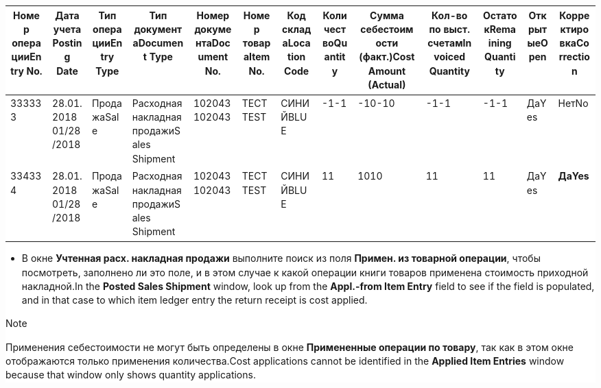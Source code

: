 |<span data-ttu-id="7b834-231">Номер операции</span><span class="sxs-lookup"><span data-stu-id="7b834-231">Entry No.</span></span>|<span data-ttu-id="7b834-232">Дата учета</span><span class="sxs-lookup"><span data-stu-id="7b834-232">Posting Date</span></span>|<span data-ttu-id="7b834-233">Тип операции</span><span class="sxs-lookup"><span data-stu-id="7b834-233">Entry Type</span></span>|<span data-ttu-id="7b834-234">Тип документа</span><span class="sxs-lookup"><span data-stu-id="7b834-234">Document Type</span></span>|<span data-ttu-id="7b834-235">Номер документа</span><span class="sxs-lookup"><span data-stu-id="7b834-235">Document No.</span></span>|<span data-ttu-id="7b834-236">Номер товара</span><span class="sxs-lookup"><span data-stu-id="7b834-236">Item No.</span></span>|<span data-ttu-id="7b834-237">Код склада</span><span class="sxs-lookup"><span data-stu-id="7b834-237">Location Code</span></span>|<span data-ttu-id="7b834-238">Количество</span><span class="sxs-lookup"><span data-stu-id="7b834-238">Quantity</span></span>|<span data-ttu-id="7b834-239">Сумма себестоимости (факт.)</span><span class="sxs-lookup"><span data-stu-id="7b834-239">Cost Amount (Actual)</span></span>|<span data-ttu-id="7b834-240">Кол-во по выст. счетам</span><span class="sxs-lookup"><span data-stu-id="7b834-240">Invoiced Quantity</span></span>|<span data-ttu-id="7b834-241">Остаток</span><span class="sxs-lookup"><span data-stu-id="7b834-241">Remaining Quantity</span></span>|<span data-ttu-id="7b834-242">Открытые</span><span class="sxs-lookup"><span data-stu-id="7b834-242">Open</span></span>|<span data-ttu-id="7b834-243">Корректировка</span><span class="sxs-lookup"><span data-stu-id="7b834-243">Correction</span></span>|  
|---------|------------|----------|-------------|------------|--------|-------------|--------|------------------------|-----------------|------------------|----|---------|
|<span data-ttu-id="7b834-244">333</span><span class="sxs-lookup"><span data-stu-id="7b834-244">333</span></span>|<span data-ttu-id="7b834-245">28.01.2018</span><span class="sxs-lookup"><span data-stu-id="7b834-245">01/28/2018</span></span>|<span data-ttu-id="7b834-246">Продажа</span><span class="sxs-lookup"><span data-stu-id="7b834-246">Sale</span></span>|<span data-ttu-id="7b834-247">Расходная накладная продажи</span><span class="sxs-lookup"><span data-stu-id="7b834-247">Sales Shipment</span></span>|<span data-ttu-id="7b834-248">102043</span><span class="sxs-lookup"><span data-stu-id="7b834-248">102043</span></span>|<span data-ttu-id="7b834-249">ТЕСТ</span><span class="sxs-lookup"><span data-stu-id="7b834-249">TEST</span></span>|<span data-ttu-id="7b834-250">СИНИЙ</span><span class="sxs-lookup"><span data-stu-id="7b834-250">BLUE</span></span>|<span data-ttu-id="7b834-251">-1</span><span class="sxs-lookup"><span data-stu-id="7b834-251">-1</span></span>|<span data-ttu-id="7b834-252">-10</span><span class="sxs-lookup"><span data-stu-id="7b834-252">-10</span></span>|<span data-ttu-id="7b834-253">-1</span><span class="sxs-lookup"><span data-stu-id="7b834-253">-1</span></span>|<span data-ttu-id="7b834-254">-1</span><span class="sxs-lookup"><span data-stu-id="7b834-254">-1</span></span>|<span data-ttu-id="7b834-255">Да</span><span class="sxs-lookup"><span data-stu-id="7b834-255">Yes</span></span>|<span data-ttu-id="7b834-256">Нет</span><span class="sxs-lookup"><span data-stu-id="7b834-256">No</span></span>|  
|<span data-ttu-id="7b834-257">334</span><span class="sxs-lookup"><span data-stu-id="7b834-257">334</span></span>|<span data-ttu-id="7b834-258">28.01.2018</span><span class="sxs-lookup"><span data-stu-id="7b834-258">01/28/2018</span></span>|<span data-ttu-id="7b834-259">Продажа</span><span class="sxs-lookup"><span data-stu-id="7b834-259">Sale</span></span>|<span data-ttu-id="7b834-260">Расходная накладная продажи</span><span class="sxs-lookup"><span data-stu-id="7b834-260">Sales Shipment</span></span>|<span data-ttu-id="7b834-261">102043</span><span class="sxs-lookup"><span data-stu-id="7b834-261">102043</span></span>|<span data-ttu-id="7b834-262">ТЕСТ</span><span class="sxs-lookup"><span data-stu-id="7b834-262">TEST</span></span>|<span data-ttu-id="7b834-263">СИНИЙ</span><span class="sxs-lookup"><span data-stu-id="7b834-263">BLUE</span></span>|<span data-ttu-id="7b834-264">1</span><span class="sxs-lookup"><span data-stu-id="7b834-264">1</span></span>|<span data-ttu-id="7b834-265">10</span><span class="sxs-lookup"><span data-stu-id="7b834-265">10</span></span>|<span data-ttu-id="7b834-266">1</span><span class="sxs-lookup"><span data-stu-id="7b834-266">1</span></span>|<span data-ttu-id="7b834-267">1</span><span class="sxs-lookup"><span data-stu-id="7b834-267">1</span></span>|<span data-ttu-id="7b834-268">Да</span><span class="sxs-lookup"><span data-stu-id="7b834-268">Yes</span></span>|<span data-ttu-id="7b834-269">**Да**</span><span class="sxs-lookup"><span data-stu-id="7b834-269">**Yes**</span></span>|  


-   <span data-ttu-id="7b834-270">В окне **Учтенная расх. накладная продажи** выполните поиск из поля **Примен. из товарной операции**, чтобы посмотреть, заполнено ли это поле, и в этом случае к какой операции книги товаров применена стоимость приходной накладной.</span><span class="sxs-lookup"><span data-stu-id="7b834-270">In the **Posted Sales Shipment** window, look up from the **Appl.-from Item Entry** field to see if the field is populated, and in that case to which item ledger entry the return receipt is cost applied.</span></span>  

> [!NOTE]  
>  <span data-ttu-id="7b834-271">Применения себестоимости не могут быть определены в окне **Примененные операции по товару**, так как в этом окне отображаются только применения количества.</span><span class="sxs-lookup"><span data-stu-id="7b834-271">Cost applications cannot be identified in the **Applied Item Entries** window because that window only shows quantity applications.</span></span>  
